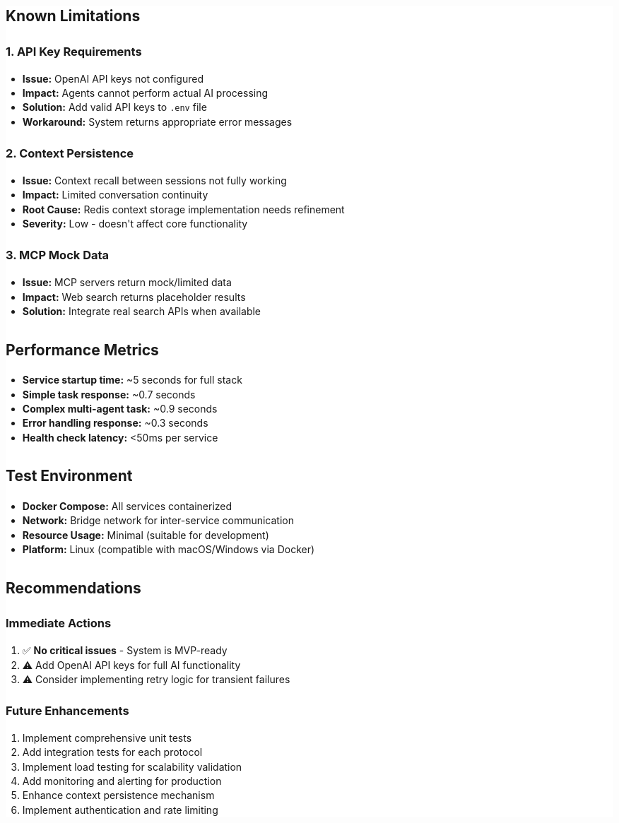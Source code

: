 ## Known Limitations

### 1. API Key Requirements
- **Issue:** OpenAI API keys not configured
- **Impact:** Agents cannot perform actual AI processing
- **Solution:** Add valid API keys to `.env` file
- **Workaround:** System returns appropriate error messages

### 2. Context Persistence
- **Issue:** Context recall between sessions not fully working
- **Impact:** Limited conversation continuity
- **Root Cause:** Redis context storage implementation needs refinement
- **Severity:** Low - doesn't affect core functionality

### 3. MCP Mock Data
- **Issue:** MCP servers return mock/limited data
- **Impact:** Web search returns placeholder results
- **Solution:** Integrate real search APIs when available

## Performance Metrics

- **Service startup time:** ~5 seconds for full stack
- **Simple task response:** ~0.7 seconds
- **Complex multi-agent task:** ~0.9 seconds  
- **Error handling response:** ~0.3 seconds
- **Health check latency:** <50ms per service

## Test Environment

- **Docker Compose:** All services containerized
- **Network:** Bridge network for inter-service communication
- **Resource Usage:** Minimal (suitable for development)
- **Platform:** Linux (compatible with macOS/Windows via Docker)

## Recommendations

### Immediate Actions
1. ✅ **No critical issues** - System is MVP-ready
2. ⚠️ Add OpenAI API keys for full AI functionality
3. ⚠️ Consider implementing retry logic for transient failures

### Future Enhancements
1. Implement comprehensive unit tests
2. Add integration tests for each protocol
3. Implement load testing for scalability validation
4. Add monitoring and alerting for production
5. Enhance context persistence mechanism
6. Implement authentication and rate limiting
